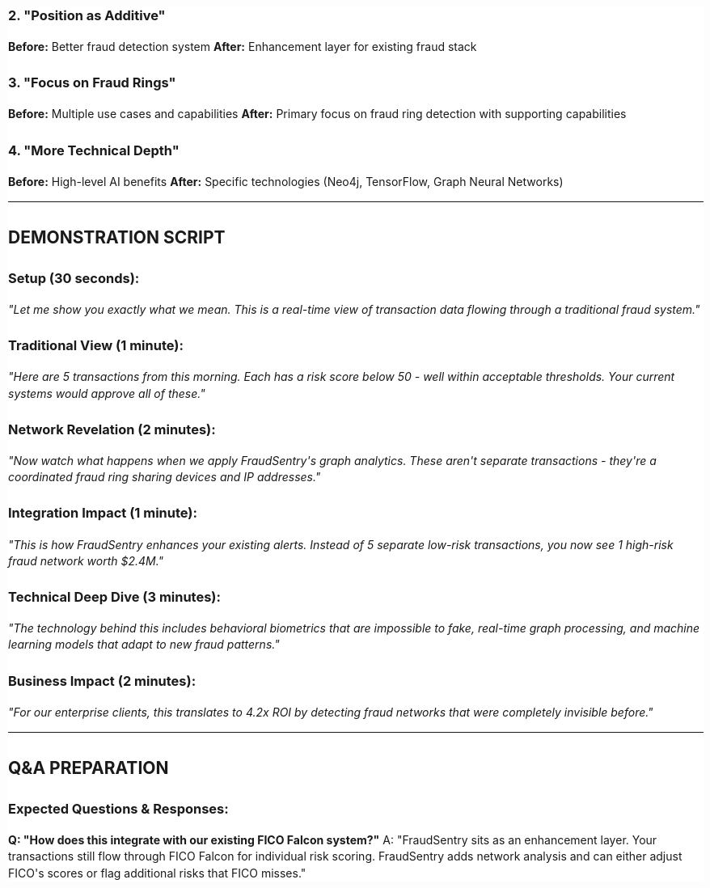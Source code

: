 ### **2. "Position as Additive"**
**Before:** Better fraud detection system
**After:** Enhancement layer for existing fraud stack

### **3. "Focus on Fraud Rings"**
**Before:** Multiple use cases and capabilities
**After:** Primary focus on fraud ring detection with supporting capabilities

### **4. "More Technical Depth"**
**Before:** High-level AI benefits
**After:** Specific technologies (Neo4j, TensorFlow, Graph Neural Networks)

---

## **DEMONSTRATION SCRIPT**

### **Setup (30 seconds):**
*"Let me show you exactly what we mean. This is a real-time view of transaction data flowing through a traditional fraud system."*

### **Traditional View (1 minute):**
*"Here are 5 transactions from this morning. Each has a risk score below 50 - well within acceptable thresholds. Your current systems would approve all of these."*

### **Network Revelation (2 minutes):**
*"Now watch what happens when we apply FraudSentry's graph analytics. These aren't separate transactions - they're a coordinated fraud ring sharing devices and IP addresses."*

### **Integration Impact (1 minute):**
*"This is how FraudSentry enhances your existing alerts. Instead of 5 separate low-risk transactions, you now see 1 high-risk fraud network worth $2.4M."*

### **Technical Deep Dive (3 minutes):**
*"The technology behind this includes behavioral biometrics that are impossible to fake, real-time graph processing, and machine learning models that adapt to new fraud patterns."*

### **Business Impact (2 minutes):**
*"For our enterprise clients, this translates to 4.2x ROI by detecting fraud networks that were completely invisible before."*

---

## **Q&A PREPARATION**

### **Expected Questions & Responses:**

**Q: "How does this integrate with our existing FICO Falcon system?"**
A: "FraudSentry sits as an enhancement layer. Your transactions still flow through FICO Falcon for individual risk scoring. FraudSentry adds network analysis and can either adjust FICO's scores or flag additional risks that FICO misses."
